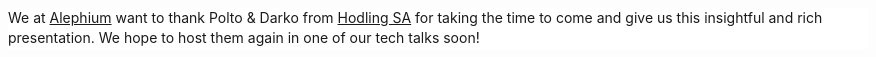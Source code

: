 We at <a href="https://alephium.org/" class="markup--anchor markup--p-anchor" data-href="https://alephium.org/" rel="noopener" target="_blank">Alephium</a> want to thank Polto & Darko from <a href="https://hodling.ch/" class="markup--anchor markup--p-anchor" data-href="https://hodling.ch/" rel="noopener" target="_blank">Hodling SA</a> for taking the time to come and give us this insightful and rich presentation. We hope to host them again in one of our tech talks soon!
